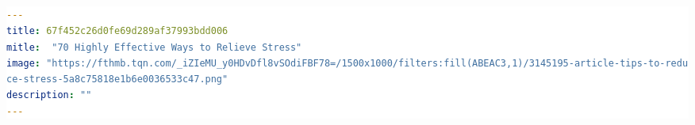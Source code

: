 ```yaml
---
title: 67f452c26d0fe69d289af37993bdd006
mitle:  "70 Highly Effective Ways to Relieve Stress"
image: "https://fthmb.tqn.com/_iZIeMU_y0HDvDfl8vSOdiFBF78=/1500x1000/filters:fill(ABEAC3,1)/3145195-article-tips-to-reduce-stress-5a8c75818e1b6e0036533c47.png"
description: ""
---
```


